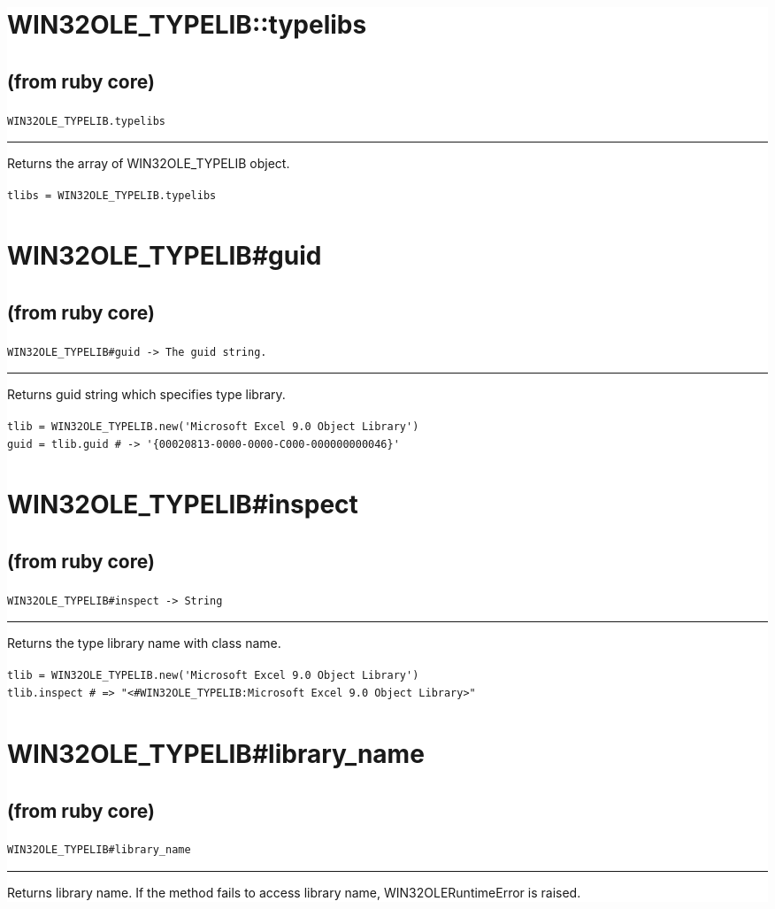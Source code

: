 
# WIN32OLE_TYPELIB::typelibs

(from ruby core)
---
    WIN32OLE_TYPELIB.typelibs

---

Returns the array of WIN32OLE_TYPELIB object.

    tlibs = WIN32OLE_TYPELIB.typelibs


# WIN32OLE_TYPELIB#guid

(from ruby core)
---
    WIN32OLE_TYPELIB#guid -> The guid string.

---

Returns guid string which specifies type library.

    tlib = WIN32OLE_TYPELIB.new('Microsoft Excel 9.0 Object Library')
    guid = tlib.guid # -> '{00020813-0000-0000-C000-000000000046}'


# WIN32OLE_TYPELIB#inspect

(from ruby core)
---
    WIN32OLE_TYPELIB#inspect -> String

---

Returns the type library name with class name.

    tlib = WIN32OLE_TYPELIB.new('Microsoft Excel 9.0 Object Library')
    tlib.inspect # => "<#WIN32OLE_TYPELIB:Microsoft Excel 9.0 Object Library>"


# WIN32OLE_TYPELIB#library_name

(from ruby core)
---
    WIN32OLE_TYPELIB#library_name

---

Returns library name. If the method fails to access library name,
WIN32OLERuntimeError is raised.
